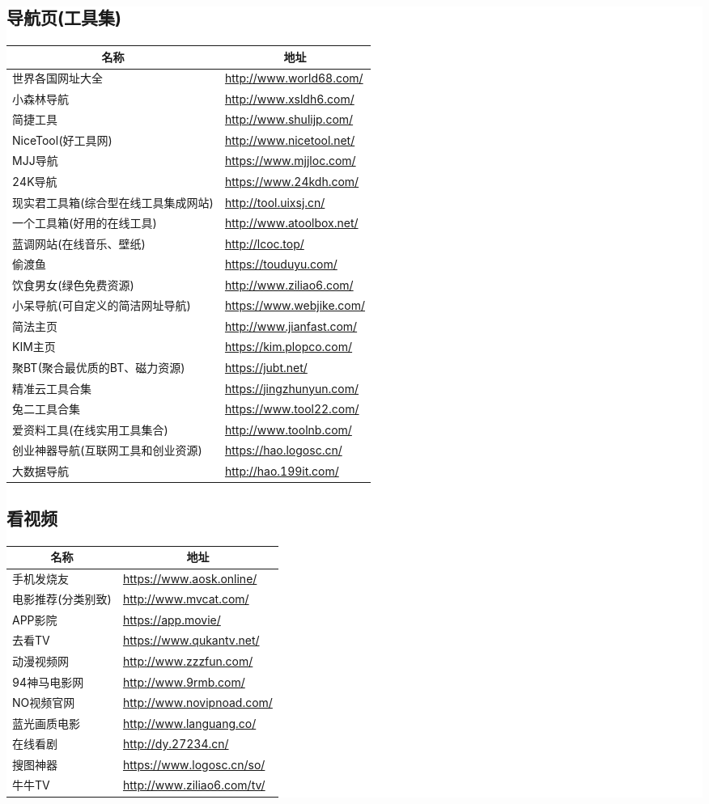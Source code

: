 ## 导航页(工具集)

| 名称                                 |地址                                                     |
| ------------------------------------ | ------------------------------------------------------- |
| 世界各国网址大全                     | http://www.world68.com/                                 |
| 小森林导航                           | http://www.xsldh6.com/                                  |
| 简捷工具                             | http://www.shulijp.com/                                 |
| NiceTool(好工具网)                   | http://www.nicetool.net/                                |
| MJJ导航                              | https://www.mjjloc.com/                                 |
| 24K导航                              | https://www.24kdh.com/                                  |
| 现实君工具箱(综合型在线工具集成网站) | http://tool.uixsj.cn/                                   |
| 一个工具箱(好用的在线工具)           | http://www.atoolbox.net/                                |
| 蓝调网站(在线音乐、壁纸)             | http://lcoc.top/                                        |
| 偷渡鱼                               | https://touduyu.com/                                    |
| 饮食男女(绿色免费资源)               | http://www.ziliao6.com/                                 |
| 小呆导航(可自定义的简洁网址导航)     | https://www.webjike.com/                                |
| 简法主页                             | http://www.jianfast.com/                                |
| KIM主页                              | https://kim.plopco.com/                                 |
| 聚BT(聚合最优质的BT、磁力资源)       | https://jubt.net/                                       |
| 精准云工具合集                       | https://jingzhunyun.com/                                |
| 兔二工具合集                         | https://www.tool22.com/                                 |
| 爱资料工具(在线实用工具集合)         | http://www.toolnb.com/                                  |
| 创业神器导航(互联网工具和创业资源)   | https://hao.logosc.cn/                                  |
| 大数据导航                           | http://hao.199it.com/                                   |

## 看视频

| 名称                        |地址                                                              |
| --------------------------- | ---------------------------------------------------------------- |
| 手机发烧友                  | https://www.aosk.online/                                         |
| 电影推荐(分类别致)          | http://www.mvcat.com/                                            |
| APP影院                     | https://app.movie/                                               |
| 去看TV                      | https://www.qukantv.net/                                         |
| 动漫视频网                  | http://www.zzzfun.com/                                           |
| 94神马电影网                | http://www.9rmb.com/                                             |
| NO视频官网                  | http://www.novipnoad.com/                                        |
| 蓝光画质电影                | http://www.languang.co/                                          |
| 在线看剧                    | http://dy.27234.cn/                                              |
| 搜图神器                    | https://www.logosc.cn/so/                                        |
| 牛牛TV                      | http://www.ziliao6.com/tv/                                       |